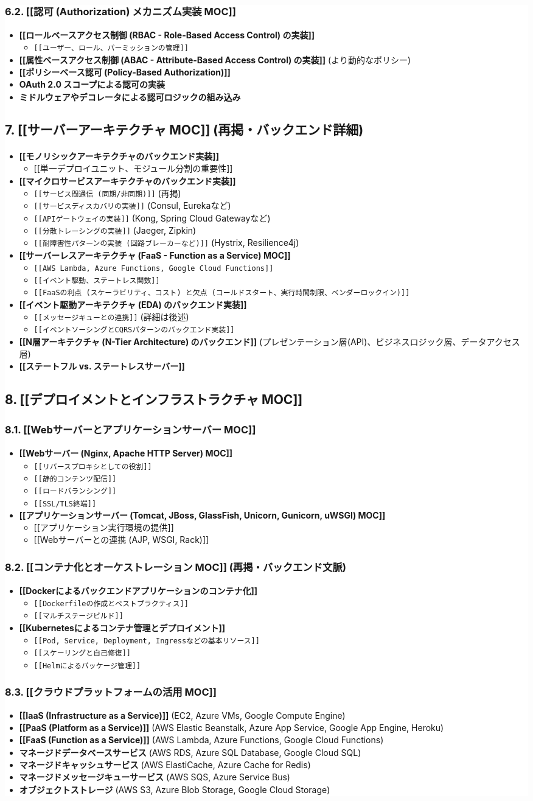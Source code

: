 ### 6.2. [[認可 (Authorization) メカニズム実装 MOC]]
   - **[[ロールベースアクセス制御 (RBAC - Role-Based Access Control) の実装]]**
      - `[[ユーザー、ロール、パーミッションの管理]]`
   - **[[属性ベースアクセス制御 (ABAC - Attribute-Based Access Control) の実装]]** (より動的なポリシー)
   - **[[ポリシーベース認可 (Policy-Based Authorization)]]**
   - **OAuth 2.0 スコープによる認可の実装**
   - **ミドルウェアやデコレータによる認可ロジックの組み込み**

## 7. [[サーバーアーキテクチャ MOC]] (再掲・バックエンド詳細)
   - **[[モノリシックアーキテクチャのバックエンド実装]]**
      - [[単一デプロイユニット、モジュール分割の重要性]]
   - **[[マイクロサービスアーキテクチャのバックエンド実装]]**
      - `[[サービス間通信 (同期/非同期)]]` (再掲)
      - `[[サービスディスカバリの実装]]` (Consul, Eurekaなど)
      - `[[APIゲートウェイの実装]]` (Kong, Spring Cloud Gatewayなど)
      - `[[分散トレーシングの実装]]` (Jaeger, Zipkin)
      - `[[耐障害性パターンの実装 (回路ブレーカーなど)]]` (Hystrix, Resilience4j)
   - **[[サーバーレスアーキテクチャ (FaaS - Function as a Service) MOC]]**
      - `[[AWS Lambda, Azure Functions, Google Cloud Functions]]`
      - `[[イベント駆動、ステートレス関数]]`
      - `[[FaaSの利点 (スケーラビリティ、コスト) と欠点 (コールドスタート、実行時間制限、ベンダーロックイン)]]`
   - **[[イベント駆動アーキテクチャ (EDA) のバックエンド実装]]**
      - `[[メッセージキューとの連携]]` (詳細は後述)
      - `[[イベントソーシングとCQRSパターンのバックエンド実装]]`
   - **[[N層アーキテクチャ (N-Tier Architecture) のバックエンド]]** (プレゼンテーション層(API)、ビジネスロジック層、データアクセス層)
   - **[[ステートフル vs. ステートレスサーバー]]**

## 8. [[デプロイメントとインフラストラクチャ MOC]]

### 8.1. [[Webサーバーとアプリケーションサーバー MOC]]
   - **[[Webサーバー (Nginx, Apache HTTP Server) MOC]]**
      - `[[リバースプロキシとしての役割]]`
      - `[[静的コンテンツ配信]]`
      - `[[ロードバランシング]]`
      - `[[SSL/TLS終端]]`
   - **[[アプリケーションサーバー (Tomcat, JBoss, GlassFish, Unicorn, Gunicorn, uWSGI) MOC]]**
      - [[アプリケーション実行環境の提供]]
      - [[Webサーバーとの連携 (AJP, WSGI, Rack)]]

### 8.2. [[コンテナ化とオーケストレーション MOC]] (再掲・バックエンド文脈)
   - **[[Dockerによるバックエンドアプリケーションのコンテナ化]]**
      - `[[Dockerfileの作成とベストプラクティス]]`
      - `[[マルチステージビルド]]`
   - **[[Kubernetesによるコンテナ管理とデプロイメント]]**
      - `[[Pod, Service, Deployment, Ingressなどの基本リソース]]`
      - `[[スケーリングと自己修復]]`
      - `[[Helmによるパッケージ管理]]`

### 8.3. [[クラウドプラットフォームの活用 MOC]]
   - **[[IaaS (Infrastructure as a Service)]]** (EC2, Azure VMs, Google Compute Engine)
   - **[[PaaS (Platform as a Service)]]** (AWS Elastic Beanstalk, Azure App Service, Google App Engine, Heroku)
   - **[[FaaS (Function as a Service)]]** (AWS Lambda, Azure Functions, Google Cloud Functions)
   - **マネージドデータベースサービス** (AWS RDS, Azure SQL Database, Google Cloud SQL)
   - **マネージドキャッシュサービス** (AWS ElastiCache, Azure Cache for Redis)
   - **マネージドメッセージキューサービス** (AWS SQS, Azure Service Bus)
   - **オブジェクトストレージ** (AWS S3, Azure Blob Storage, Google Cloud Storage)
